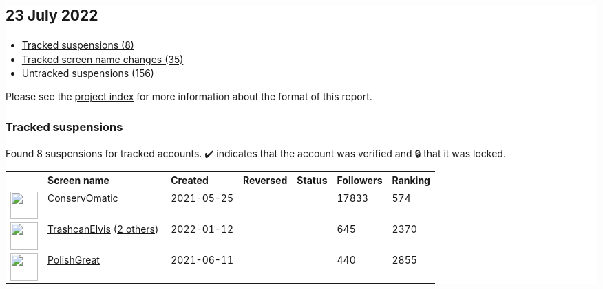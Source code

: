 ## 23 July 2022

* [Tracked suspensions (8)](#tracked-suspensions)
* [Tracked screen name changes (35)](#tracked-screen-name-changes)
* [Untracked suspensions (156)](#untracked-suspensions)

Please see the [project index](https://github.com/travisbrown/twitter-watch) for more information about the format of this report.

### Tracked suspensions

Found 8 suspensions for tracked accounts.
  ✔️ indicates that the account was verified and 🔒 that it was locked.

<table>
    <tr>
        <th></th>
        <th align="left">Screen name</th>
        <th align="left">Created</th>
        <th align="left">Reversed</th>
        <th align="left">Status</th>
        <th align="left">Followers</th>
        <th align="left">Ranking</th></tr>
    </tr>
        <tr>
            <td><a href="https://twitter.com/intent/user?user_id=1397320719944540161">
                <img src="https://pbs.twimg.com/profile_images/1549334400797753345/Zkd5cciE_normal.jpg" width="40px" height="40px" align="center"/></a>
            </td>
            <td>
                <a href="https://twitter.com/ConservOmatic">ConservOmatic</a></td>
            <td>2021-05-25</td>
            <td></td>
            <td align="center"></td>
            <td>17833</td>
            <td>574</td>
        </tr>
        <tr>
            <td><a href="https://twitter.com/intent/user?user_id=1481399437427503104">
                <img src="https://pbs.twimg.com/profile_images/1481526579725357056/ZBsAcHfo_normal.jpg" width="40px" height="40px" align="center"/></a>
            </td>
            <td>
                <a href="https://twitter.com/TrashcanElvis">TrashcanElvis</a>&nbsp;(<a href="https://api.memory.lol/v1/tw/id/1481399437427503104">2 others</a>)&nbsp;</td>
            <td>2022-01-12</td>
            <td></td>
            <td align="center"></td>
            <td>645</td>
            <td>2370</td>
        </tr>
        <tr>
            <td><a href="https://twitter.com/intent/user?user_id=1403490426175295490">
                <img src="https://pbs.twimg.com/profile_images/1543015413159714816/JEEg5Fsg_normal.jpg" width="40px" height="40px" align="center"/></a>
            </td>
            <td>
                <a href="https://twitter.com/PolishGreat">PolishGreat</a></td>
            <td>2021-06-11</td>
            <td></td>
            <td align="center"></td>
            <td>440</td>
            <td>2855</td>
        </tr>
        <tr>